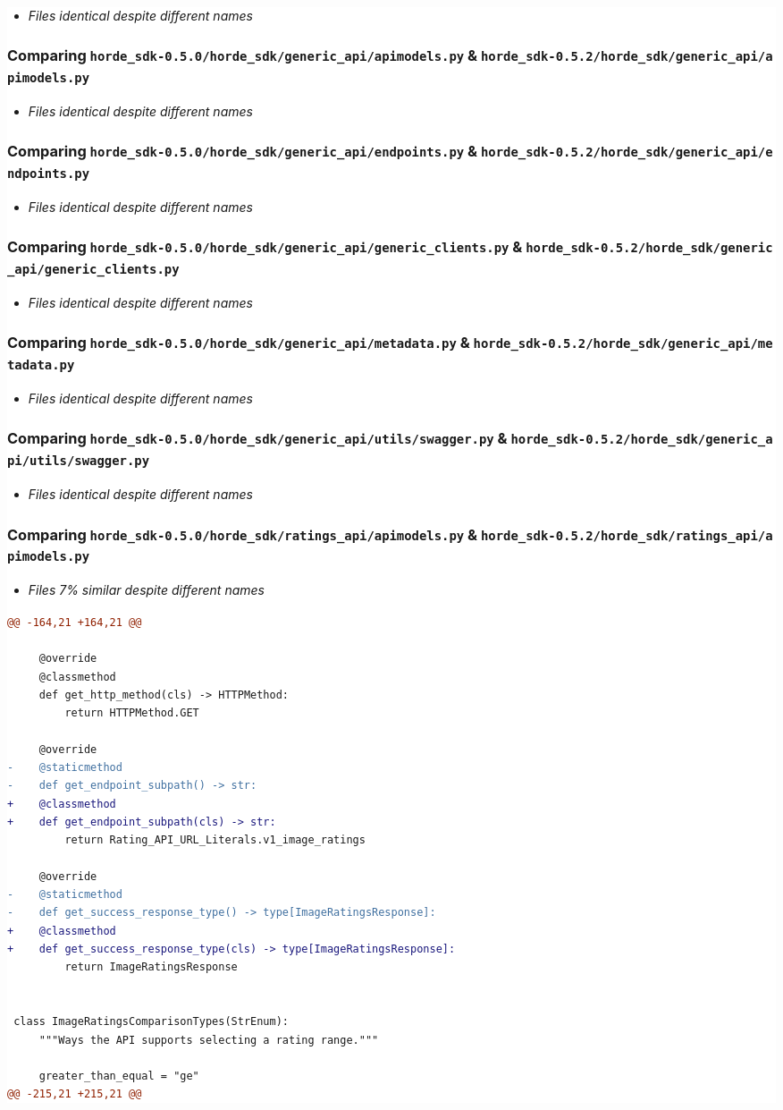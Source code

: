  * *Files identical despite different names*

### Comparing `horde_sdk-0.5.0/horde_sdk/generic_api/apimodels.py` & `horde_sdk-0.5.2/horde_sdk/generic_api/apimodels.py`

 * *Files identical despite different names*

### Comparing `horde_sdk-0.5.0/horde_sdk/generic_api/endpoints.py` & `horde_sdk-0.5.2/horde_sdk/generic_api/endpoints.py`

 * *Files identical despite different names*

### Comparing `horde_sdk-0.5.0/horde_sdk/generic_api/generic_clients.py` & `horde_sdk-0.5.2/horde_sdk/generic_api/generic_clients.py`

 * *Files identical despite different names*

### Comparing `horde_sdk-0.5.0/horde_sdk/generic_api/metadata.py` & `horde_sdk-0.5.2/horde_sdk/generic_api/metadata.py`

 * *Files identical despite different names*

### Comparing `horde_sdk-0.5.0/horde_sdk/generic_api/utils/swagger.py` & `horde_sdk-0.5.2/horde_sdk/generic_api/utils/swagger.py`

 * *Files identical despite different names*

### Comparing `horde_sdk-0.5.0/horde_sdk/ratings_api/apimodels.py` & `horde_sdk-0.5.2/horde_sdk/ratings_api/apimodels.py`

 * *Files 7% similar despite different names*

```diff
@@ -164,21 +164,21 @@
 
     @override
     @classmethod
     def get_http_method(cls) -> HTTPMethod:
         return HTTPMethod.GET
 
     @override
-    @staticmethod
-    def get_endpoint_subpath() -> str:
+    @classmethod
+    def get_endpoint_subpath(cls) -> str:
         return Rating_API_URL_Literals.v1_image_ratings
 
     @override
-    @staticmethod
-    def get_success_response_type() -> type[ImageRatingsResponse]:
+    @classmethod
+    def get_success_response_type(cls) -> type[ImageRatingsResponse]:
         return ImageRatingsResponse
 
 
 class ImageRatingsComparisonTypes(StrEnum):
     """Ways the API supports selecting a rating range."""
 
     greater_than_equal = "ge"
@@ -215,21 +215,21 @@
```